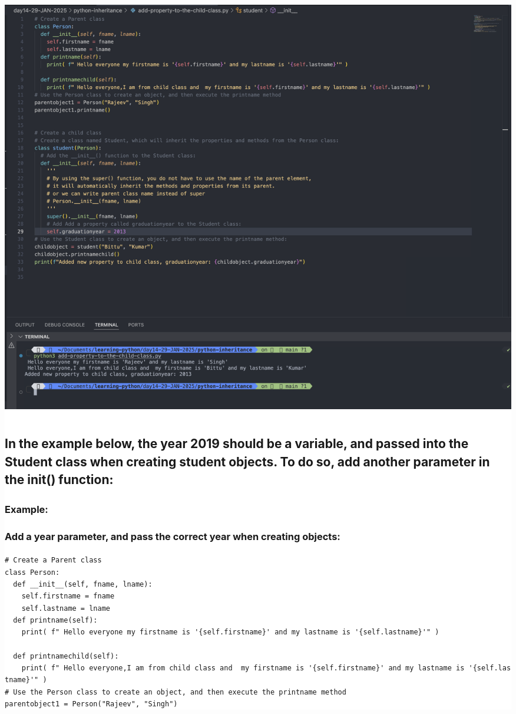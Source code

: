 ![alt text](image-4.png)

#

## In the example below, the year 2019 should be a variable, and passed into the Student class when creating student objects. To do so, add another parameter in the **init**() function:

### Example:

### Add a year parameter, and pass the correct year when creating objects:

```
# Create a Parent class
class Person:
  def __init__(self, fname, lname):
    self.firstname = fname
    self.lastname = lname
  def printname(self):
    print( f" Hello everyone my firstname is '{self.firstname}' and my lastname is '{self.lastname}'" )

  def printnamechild(self):
    print( f" Hello everyone,I am from child class and  my firstname is '{self.firstname}' and my lastname is '{self.lastname}'" )
# Use the Person class to create an object, and then execute the printname method
parentobject1 = Person("Rajeev", "Singh")
```